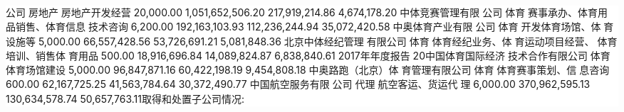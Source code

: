 公司
房地产
房地产开发经营
20,000.00
1,051,652,506.20
217,919,214.86
4,674,178.20
中体竞赛管理有限
公司
体育
赛事承办、体育用
品销售、体育信息
技术咨询
6,200.00
192,163,103.93
112,236,244.94
35,072,420.58
中奥体育产业有限
公司
体育
开发体育场馆、体
育设施等
5,000.00
66,557,428.56
53,726,691.21
5,081,848.36
北京中体经纪管理
有限公司
体育
体育经纪业务、体
育运动项目经营、
体育培训、销售体
育用品
500.00
18,916,696.84
14,089,824.87
6,838,840.61
2017年年度报告
20中国体育国际经济
技术合作有限公司
体育
体育场馆建设
5,000.00
96,847,871.16
60,422,198.19
9,454,808.18
中奥路跑（北京）体
育管理有限公司
体育
体育赛事策划、信
息咨询
600.00
62,167,725.25
41,563,784.64
30,372,490.77
中国航空服务有限
公司
代理
航空客运、货运代
理
6,000.00
370,962,595.13
130,634,578.74
50,657,763.11取得和处置子公司情况: